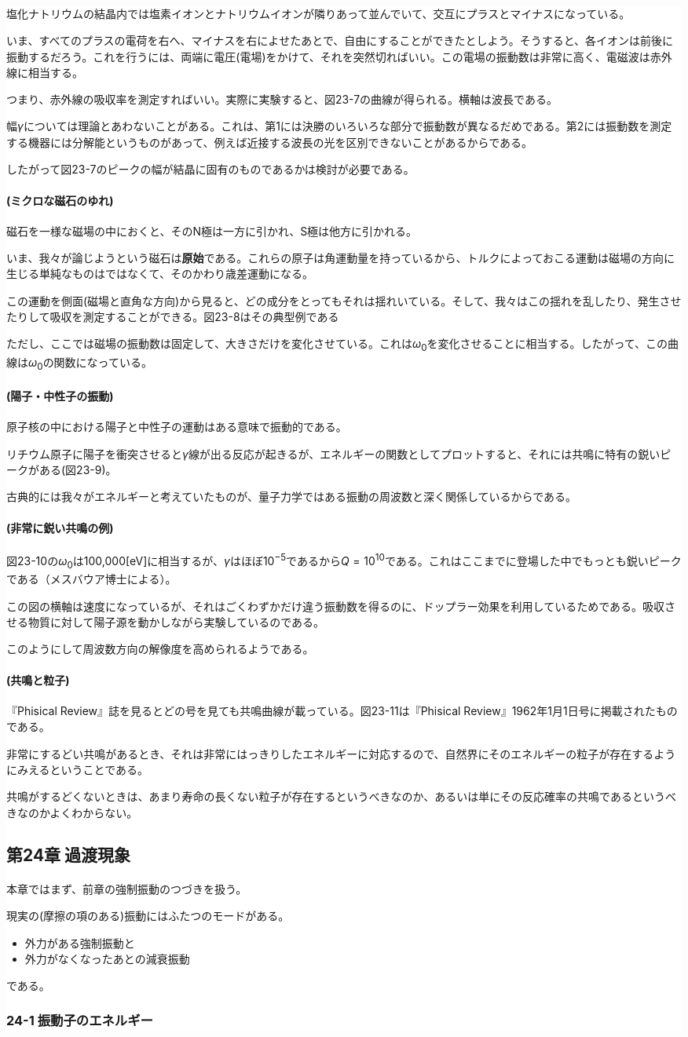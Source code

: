 塩化ナトリウムの結晶内では塩素イオンとナトリウムイオンが隣りあって並んでいて、交互にプラスとマイナスになっている。

いま、すべてのプラスの電荷を右へ、マイナスを右によせたあとで、自由にすることができたとしよう。そうすると、各イオンは前後に振動するだろう。これを行うには、両端に電圧(電場)をかけて、それを突然切ればいい。この電場の振動数は非常に高く、電磁波は赤外線に相当する。

つまり、赤外線の吸収率を測定すればいい。実際に実験すると、図23-7の曲線が得られる。横軸は波長である。

幅$\gamma$については理論とあわないことがある。これは、第1には決勝のいろいろな部分で振動数が異なるだめである。第2には振動数を測定する機器には分解能というものがあって、例えば近接する波長の光を区別できないことがあるからである。

したがって図23-7のピークの幅が結晶に固有のものであるかは検討が必要である。

#### (ミクロな磁石のゆれ)

磁石を一様な磁場の中におくと、そのN極は一方に引かれ、S極は他方に引かれる。

いま、我々が論じようという磁石は**原始**である。これらの原子は角運動量を持っているから、トルクによっておこる運動は磁場の方向に生じる単純なものはではなくて、そのかわり歳差運動になる。

この運動を側面(磁場と直角な方向)から見ると、どの成分をとってもそれは揺れいている。そして、我々はこの揺れを乱したり、発生させたりして吸収を測定することができる。図23-8はその典型例である

ただし、ここでは磁場の振動数は固定して、大きさだけを変化させている。これは$\omega_0$を変化させることに相当する。したがって、この曲線は$\omega_0$の関数になっている。

#### (陽子・中性子の振動)

原子核の中における陽子と中性子の運動はある意味で振動的である。

リチウム原子に陽子を衝突させると$\gamma$線が出る反応が起きるが、エネルギーの関数としてプロットすると、それには共鳴に特有の鋭いピークがある(図23-9)。

古典的には我々がエネルギーと考えていたものが、量子力学ではある振動の周波数と深く関係しているからである。

#### (非常に鋭い共鳴の例)

図23-10の$\omega_0$は100,000[eV]に相当するが、$\gamma$はほぼ$10^{-5}$であるから$Q=10^{10}$である。これはここまでに登場した中でもっとも鋭いピークである（メスバウア博士による）。

この図の横軸は速度になっているが、それはごくわずかだけ違う振動数を得るのに、ドップラー効果を利用しているためである。吸収させる物質に対して陽子源を動かしながら実験しているのである。

このようにして周波数方向の解像度を高められるようである。

#### (共鳴と粒子)

『Phisical Review』誌を見るとどの号を見ても共鳴曲線が載っている。図23-11は『Phisical Review』1962年1月1日号に掲載されたものである。

非常にするどい共鳴があるとき、それは非常にはっきりしたエネルギーに対応するので、自然界にそのエネルギーの粒子が存在するようにみえるということである。

共鳴がするどくないときは、あまり寿命の長くない粒子が存在するというべきなのか、あるいは単にその反応確率の共鳴であるというべきなのかよくわからない。

## 第24章 過渡現象

本章ではまず、前章の強制振動のつづきを扱う。

現実の(摩擦の項のある)振動にはふたつのモードがある。

- 外力がある強制振動と
- 外力がなくなったあとの減衰振動

である。

### 24-1 振動子のエネルギー
